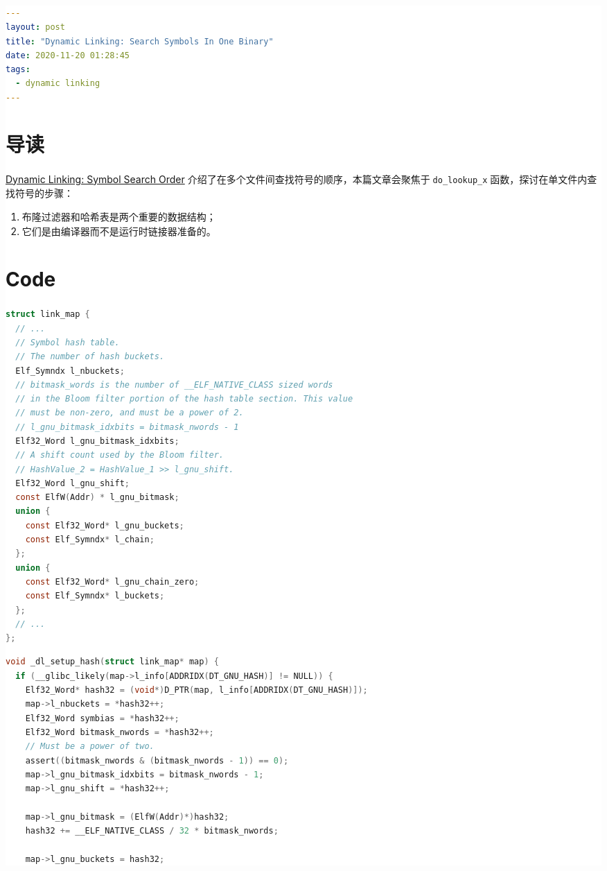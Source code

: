 ```yaml
---
layout: post
title: "Dynamic Linking: Search Symbols In One Binary"
date: 2020-11-20 01:28:45
tags:
  - dynamic linking
---
```


# 导读

[Dynamic Linking: Symbol Search Order](https://clcanny.github.io/2020/11/18/dynamic-linking-symbol-search-order/) 介绍了在多个文件间查找符号的顺序，本篇文章会聚焦于 `do_lookup_x` 函数，探讨在单文件内查找符号的步骤：

1. 布隆过滤器和哈希表是两个重要的数据结构；
2. 它们是由编译器而不是运行时链接器准备的。

# Code

```c
struct link_map {
  // ...
  // Symbol hash table.
  // The number of hash buckets.
  Elf_Symndx l_nbuckets;
  // bitmask_words is the number of __ELF_NATIVE_CLASS sized words
  // in the Bloom filter portion of the hash table section. This value
  // must be non-zero, and must be a power of 2.
  // l_gnu_bitmask_idxbits = bitmask_nwords - 1
  Elf32_Word l_gnu_bitmask_idxbits;
  // A shift count used by the Bloom filter.
  // HashValue_2 = HashValue_1 >> l_gnu_shift.
  Elf32_Word l_gnu_shift;
  const ElfW(Addr) * l_gnu_bitmask;
  union {
    const Elf32_Word* l_gnu_buckets;
    const Elf_Symndx* l_chain;
  };
  union {
    const Elf32_Word* l_gnu_chain_zero;
    const Elf_Symndx* l_buckets;
  };
  // ...
};
```

```c
void _dl_setup_hash(struct link_map* map) {
  if (__glibc_likely(map->l_info[ADDRIDX(DT_GNU_HASH)] != NULL)) {
    Elf32_Word* hash32 = (void*)D_PTR(map, l_info[ADDRIDX(DT_GNU_HASH)]);
    map->l_nbuckets = *hash32++;
    Elf32_Word symbias = *hash32++;
    Elf32_Word bitmask_nwords = *hash32++;
    // Must be a power of two.
    assert((bitmask_nwords & (bitmask_nwords - 1)) == 0);
    map->l_gnu_bitmask_idxbits = bitmask_nwords - 1;
    map->l_gnu_shift = *hash32++;

    map->l_gnu_bitmask = (ElfW(Addr)*)hash32;
    hash32 += __ELF_NATIVE_CLASS / 32 * bitmask_nwords;

    map->l_gnu_buckets = hash32;
```